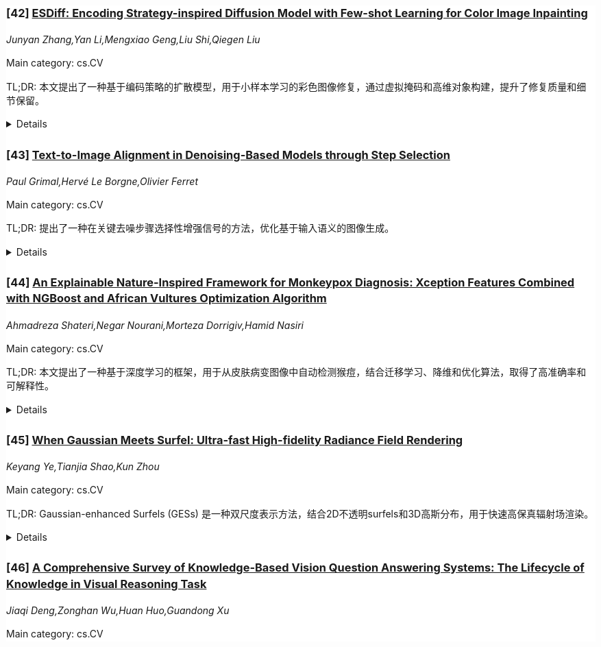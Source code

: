 
### [42] [ESDiff: Encoding Strategy-inspired Diffusion Model with Few-shot Learning for Color Image Inpainting](https://arxiv.org/abs/2504.17524)
*Junyan Zhang,Yan Li,Mengxiao Geng,Liu Shi,Qiegen Liu*

Main category: cs.CV

TL;DR: 本文提出了一种基于编码策略的扩散模型，用于小样本学习的彩色图像修复，通过虚拟掩码和高维对象构建，提升了修复质量和细节保留。


<details><summary>Details</summary></details>


### [43] [Text-to-Image Alignment in Denoising-Based Models through Step Selection](https://arxiv.org/abs/2504.17525)
*Paul Grimal,Hervé Le Borgne,Olivier Ferret*

Main category: cs.CV

TL;DR: 提出了一种在关键去噪步骤选择性增强信号的方法，优化基于输入语义的图像生成。


<details><summary>Details</summary></details>


### [44] [An Explainable Nature-Inspired Framework for Monkeypox Diagnosis: Xception Features Combined with NGBoost and African Vultures Optimization Algorithm](https://arxiv.org/abs/2504.17540)
*Ahmadreza Shateri,Negar Nourani,Morteza Dorrigiv,Hamid Nasiri*

Main category: cs.CV

TL;DR: 本文提出了一种基于深度学习的框架，用于从皮肤病变图像中自动检测猴痘，结合迁移学习、降维和优化算法，取得了高准确率和可解释性。


<details><summary>Details</summary></details>


### [45] [When Gaussian Meets Surfel: Ultra-fast High-fidelity Radiance Field Rendering](https://arxiv.org/abs/2504.17545)
*Keyang Ye,Tianjia Shao,Kun Zhou*

Main category: cs.CV

TL;DR: Gaussian-enhanced Surfels (GESs) 是一种双尺度表示方法，结合2D不透明surfels和3D高斯分布，用于快速高保真辐射场渲染。


<details><summary>Details</summary></details>


### [46] [A Comprehensive Survey of Knowledge-Based Vision Question Answering Systems: The Lifecycle of Knowledge in Visual Reasoning Task](https://arxiv.org/abs/2504.17547)
*Jiaqi Deng,Zonghan Wu,Huan Huo,Guandong Xu*

Main category: cs.CV
